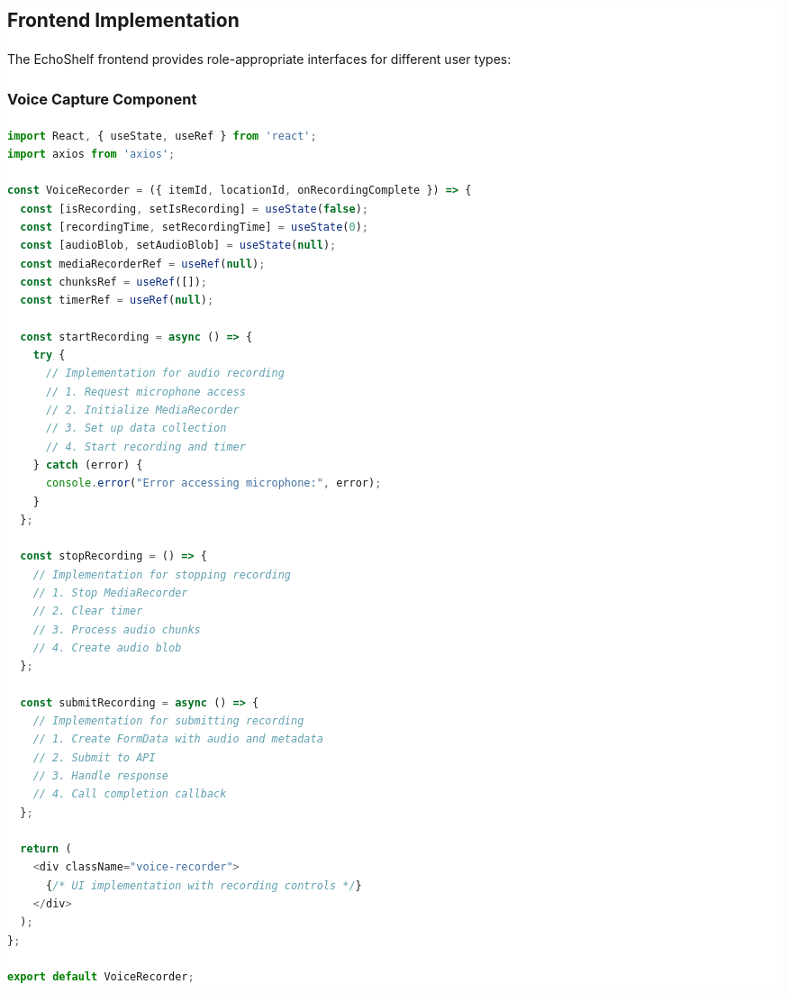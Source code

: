 ## Frontend Implementation

The EchoShelf frontend provides role-appropriate interfaces for different user types:

### Voice Capture Component

```javascript
import React, { useState, useRef } from 'react';
import axios from 'axios';

const VoiceRecorder = ({ itemId, locationId, onRecordingComplete }) => {
  const [isRecording, setIsRecording] = useState(false);
  const [recordingTime, setRecordingTime] = useState(0);
  const [audioBlob, setAudioBlob] = useState(null);
  const mediaRecorderRef = useRef(null);
  const chunksRef = useRef([]);
  const timerRef = useRef(null);

  const startRecording = async () => {
    try {
      // Implementation for audio recording
      // 1. Request microphone access
      // 2. Initialize MediaRecorder
      // 3. Set up data collection
      // 4. Start recording and timer
    } catch (error) {
      console.error("Error accessing microphone:", error);
    }
  };

  const stopRecording = () => {
    // Implementation for stopping recording
    // 1. Stop MediaRecorder
    // 2. Clear timer
    // 3. Process audio chunks
    // 4. Create audio blob
  };

  const submitRecording = async () => {
    // Implementation for submitting recording
    // 1. Create FormData with audio and metadata
    // 2. Submit to API
    // 3. Handle response
    // 4. Call completion callback
  };

  return (
    <div className="voice-recorder">
      {/* UI implementation with recording controls */}
    </div>
  );
};

export default VoiceRecorder;
```
